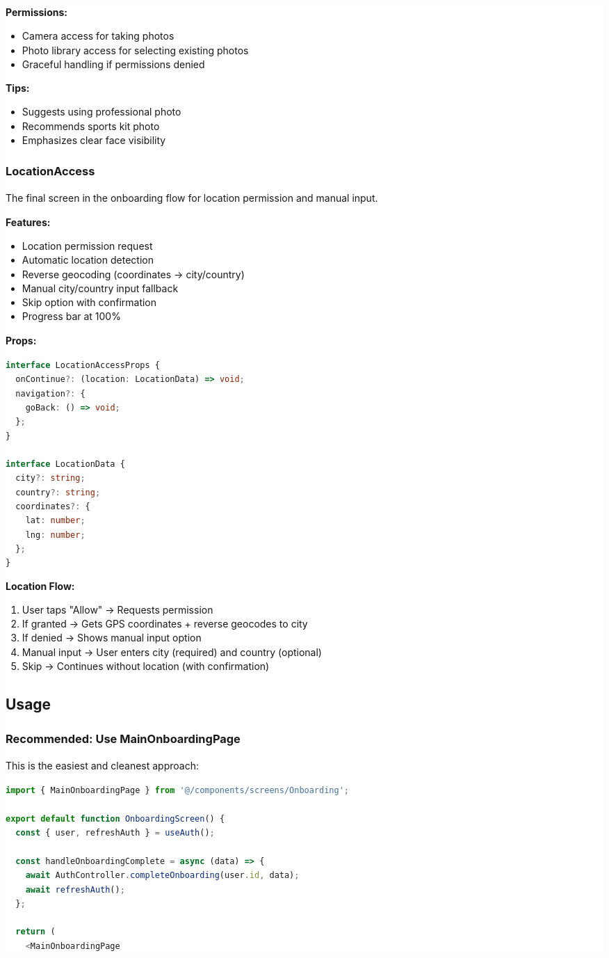 **Permissions:**
- Camera access for taking photos
- Photo library access for selecting existing photos
- Graceful handling if permissions denied

**Tips:**
- Suggests using professional photo
- Recommends sports kit photo
- Emphasizes clear face visibility

### LocationAccess
The final screen in the onboarding flow for location permission and manual input.

**Features:**
- Location permission request
- Automatic location detection
- Reverse geocoding (coordinates → city/country)
- Manual city/country input fallback
- Skip option with confirmation
- Progress bar at 100%

**Props:**
```typescript
interface LocationAccessProps {
  onContinue?: (location: LocationData) => void;
  navigation?: {
    goBack: () => void;
  };
}

interface LocationData {
  city?: string;
  country?: string;
  coordinates?: {
    lat: number;
    lng: number;
  };
}
```

**Location Flow:**
1. User taps "Allow" → Requests permission
2. If granted → Gets GPS coordinates + reverse geocodes to city
3. If denied → Shows manual input option
4. Manual input → User enters city (required) and country (optional)
5. Skip → Continues without location (with confirmation)

## Usage

### Recommended: Use MainOnboardingPage
This is the easiest and cleanest approach:

```typescript
import { MainOnboardingPage } from '@/components/screens/Onboarding';

export default function OnboardingScreen() {
  const { user, refreshAuth } = useAuth();

  const handleOnboardingComplete = async (data) => {
    await AuthController.completeOnboarding(user.id, data);
    await refreshAuth();
  };

  return (
    <MainOnboardingPage 
```